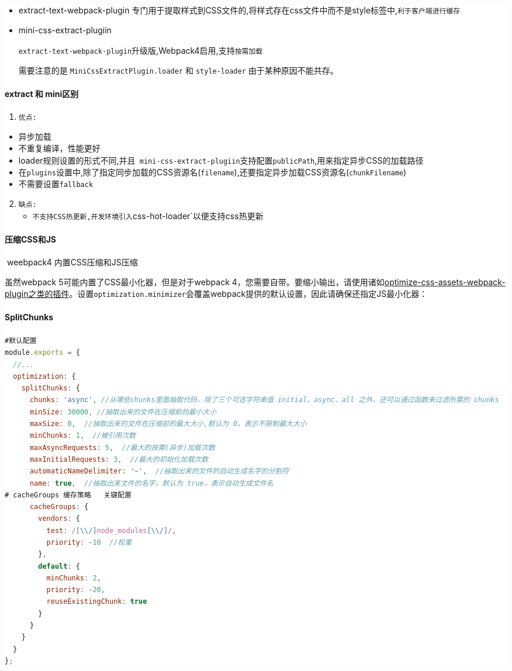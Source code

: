 
- extract-text-webpack-plugin
  专门用于提取样式到CSS文件的,将样式存在css文件中而不是style标签中,`利于客户端进行缓存`

- mini-css-extract-plugiin

  `extract-text-webpack-plugin`升级版,Webpack4启用,支持`按需加载`
  
   需要注意的是 `MiniCssExtractPlugin.loader` 和 `style-loader` 由于某种原因不能共存。 

#### extract 和 mini区别

1. `优点:` 

- 异步加载
-  不重复编译，性能更好 
- loader规则设置的形式不同,并且` mini-css-extract-plugiin`支持配置`publicPath`,用来指定异步CSS的加载路径
- 在`plugins`设置中,除了指定同步加载的CSS资源名(`filename`),还要指定异步加载CSS资源名(`chunkFilename`)
- 不需要设置`fallback`

2. `缺点:`
   - `不支持CSS热更新,开发环境引入`css-hot-loader`以便支持css热更新

#### 压缩CSS和JS

​		weebpack4 内置CSS压缩和JS压缩

 虽然webpack 5可能内置了CSS最小化器，但是对于webpack 4，您需要自带。要缩小输出，请使用诸如[optimize-css-assets-webpack-plugin之类的插件](https://github.com/NMFR/optimize-css-assets-webpack-plugin)。设置`optimization.minimizer`会覆盖webpack提供的默认设置，因此请确保还指定JS最小化器： 

```

```



#### SplitChunks

```js
#默认配置
module.exports = {
  //...
  optimization: {
    splitChunks: {
      chunks: 'async', //从哪些chunks里面抽取代码，除了三个可选字符串值 initial、async、all 之外，还可以通过函数来过滤所需的 chunks
      minSize: 30000, //抽取出来的文件在压缩前的最小大小
      maxSize: 0,  //抽取出来的文件在压缩前的最大大小,默认为 0，表示不限制最大大小
      minChunks: 1,  //被引用次数
      maxAsyncRequests: 5,  //最大的按需(异步)加载次数
      maxInitialRequests: 3,  //最大的初始化加载次数
      automaticNameDelimiter: '~',  //抽取出来的文件的自动生成名字的分割符
      name: true,  //抽取出来文件的名字，默认为 true，表示自动生成文件名
# cacheGroups 缓存策略   关键配置
      cacheGroups: {
        vendors: {
          test: /[\\/]node_modules[\\/]/,
          priority: -10  //权重
        },
        default: {
          minChunks: 2,
          priority: -20,
          reuseExistingChunk: true
        }
      }
    }
  }
};
```
